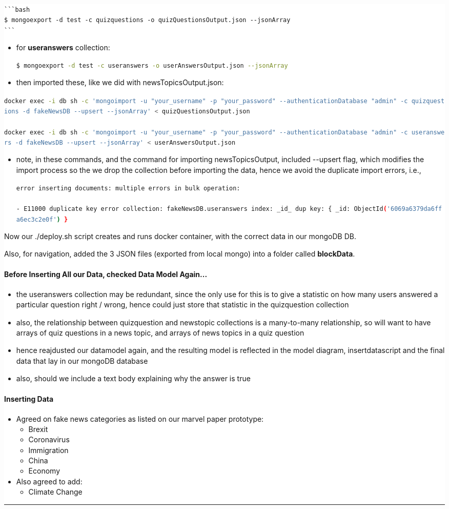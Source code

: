     ```bash
    $ mongoexport -d test -c quizquestions -o quizQuestionsOutput.json --jsonArray
    ```

  - for **useranswers** collection:

    ```bash
    $ mongoexport -d test -c useranswers -o userAnswersOutput.json --jsonArray
    ```

  - then imported these, like we did with newsTopicsOutput.json:

  ```sh
  docker exec -i db sh -c 'mongoimport -u "your_username" -p "your_password" --authenticationDatabase "admin" -c quizquestions -d fakeNewsDB --upsert --jsonArray' < quizQuestionsOutput.json
  
  docker exec -i db sh -c 'mongoimport -u "your_username" -p "your_password" --authenticationDatabase "admin" -c useranswers -d fakeNewsDB --upsert --jsonArray' < userAnswersOutput.json
  ```

  - note, in these commands, and the command for importing newsTopicsOutput, included --upsert flag, which modifies the import process so the we drop the collection before importing the data, hence we avoid the duplicate import errors, i.e.,

    ```bash
    error inserting documents: multiple errors in bulk operation:
    
    - E11000 duplicate key error collection: fakeNewsDB.useranswers index: _id_ dup key: { _id: ObjectId('6069a6379da6ffa6ec3c2e0f') }
    ```

    

Now our ./deploy.sh script creates and runs docker container, with the correct data in our mongoDB DB.

Also, for navigation, added the 3 JSON files (exported from local mongo) into a folder called **blockData**. 



#### Before Inserting All our Data, checked Data Model Again...

- the useranswers collection may be redundant, since the only use for this is to give a statistic on how many users answered a particular question right / wrong, hence could just store that statistic in the quizquestion collection
- also, the relationship between quizquestion and newstopic collections is a many-to-many relationship, so will want to have arrays of quiz questions in a news topic, and arrays of news topics in a quiz question

- hence reajdusted our datamodel again, and the resulting model is reflected in the model diagram, insertdatascript and the final data that lay in our mongoDB database
- also, should we include a text body explaining why the answer is true



#### Inserting Data

- Agreed on fake news categories as listed on our marvel paper prototype: 
  - Brexit
  - Coronavirus
  - Immigration
  - China 
  - Economy
- Also agreed to add:
  - Climate Change

---